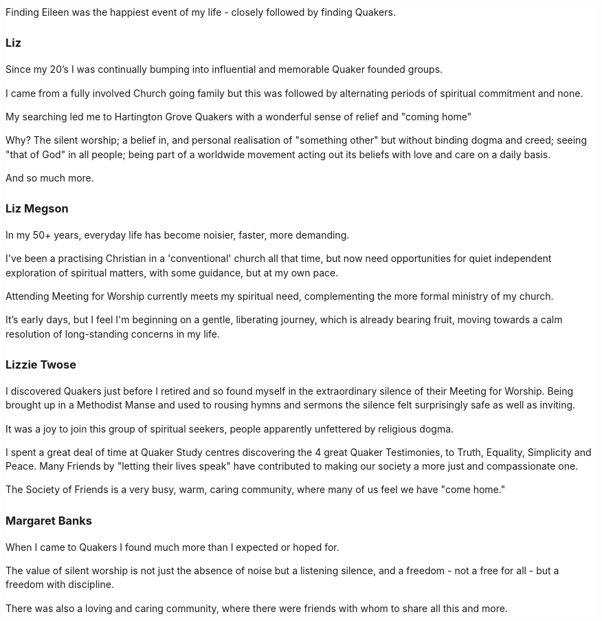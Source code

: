 Finding Eileen was the happiest event of my life - closely followed by finding Quakers.


### Liz

Since my 20’s I was continually bumping into influential and memorable Quaker founded groups.

I came from a fully involved Church going family but this was followed by alternating periods of spiritual commitment and none.

My searching led me to Hartington Grove Quakers with a wonderful sense of relief and "coming home"

Why? The silent worship; a belief in, and personal realisation of "something other" but without  binding dogma and creed;  seeing "that of God" in all people;  being part of a worldwide movement  acting out its beliefs with love and care on a daily basis.  

And so much more.


### Liz Megson

In my 50+ years, everyday life has become noisier, faster, more demanding.

I've been a practising Christian in a 'conventional' church all that time, but now need opportunities for quiet independent exploration of spiritual matters, with some guidance, but at my own pace.

Attending Meeting for Worship currently meets my spiritual need, complementing the more formal ministry of my church.

It’s early days, but I feel I'm beginning on a gentle, liberating journey, which is already bearing fruit, moving towards a calm resolution of long-standing concerns in my life.


### Lizzie Twose

I discovered Quakers just before I retired and so found myself in the extraordinary silence of their Meeting for Worship.  Being brought up in a Methodist Manse and used to rousing hymns and sermons the silence felt surprisingly safe as well as inviting.

It was a joy to join this group of spiritual seekers, people apparently unfettered by religious dogma.

I spent a great deal of time at Quaker Study centres discovering the 4 great Quaker Testimonies, to Truth, Equality, Simplicity and Peace.  Many Friends by "letting their lives speak" have contributed to making our society a more just and compassionate one.

The Society of Friends is a very busy, warm, caring community, where many of us feel we have "come home."

### Margaret Banks

When I came to Quakers I found much more than I expected or hoped for.

The value of silent worship is not just the absence of noise but a listening silence, and a freedom - not a free for all - but a freedom with discipline.  

There was also a loving and caring community, where there were friends with whom to share all this and more.
